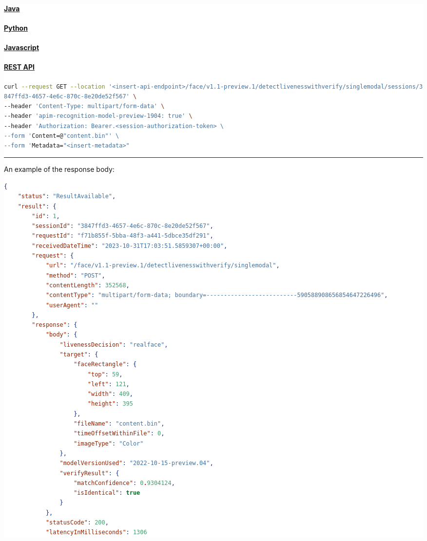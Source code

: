 #### [Java](#tab/java)

```java
```

#### [Python](#tab/python)

```python
```

#### [Javascript](#tab/javascript)

```javascript
```

#### [REST API](#tab/rest)
```bash
curl --request GET --location '<insert-api-endpoint>/face/v1.1-preview.1/detectlivenesswithverify/singlemodal/sessions/3847ffd3-4657-4e6c-870c-8e20de52f567' \
--header 'Content-Type: multipart/form-data' \
--header 'apim-recognition-model-preview-1904: true' \
--header 'Authorization: Bearer.<session-authorization-token> \
--form 'Content=@"content.bin"' \
--form 'Metadata="<insert-metadata>"
```

---

An example of the response body:
```json
{
	"status": "ResultAvailable",
	"result": {
		"id": 1,
		"sessionId": "3847ffd3-4657-4e6c-870c-8e20de52f567",
		"requestId": "f71b855f-5bba-48f3-a441-5dbce35df291",
		"receivedDateTime": "2023-10-31T17:03:51.5859307+00:00",
		"request": {
			"url": "/face/v1.1-preview.1/detectlivenesswithverify/singlemodal",
			"method": "POST",
			"contentLength": 352568,
			"contentType": "multipart/form-data; boundary=--------------------------590588908656854647226496",
			"userAgent": ""
		},
		"response": {
			"body": {
				"livenessDecision": "realface",
				"target": {
					"faceRectangle": {
						"top": 59,
						"left": 121,
						"width": 409,
						"height": 395
					},
					"fileName": "content.bin",
					"timeOffsetWithinFile": 0,
					"imageType": "Color"
				},
				"modelVersionUsed": "2022-10-15-preview.04",
				"verifyResult": {
					"matchConfidence": 0.9304124,
					"isIdentical": true
				}
			},
			"statusCode": 200,
			"latencyInMilliseconds": 1306
```
